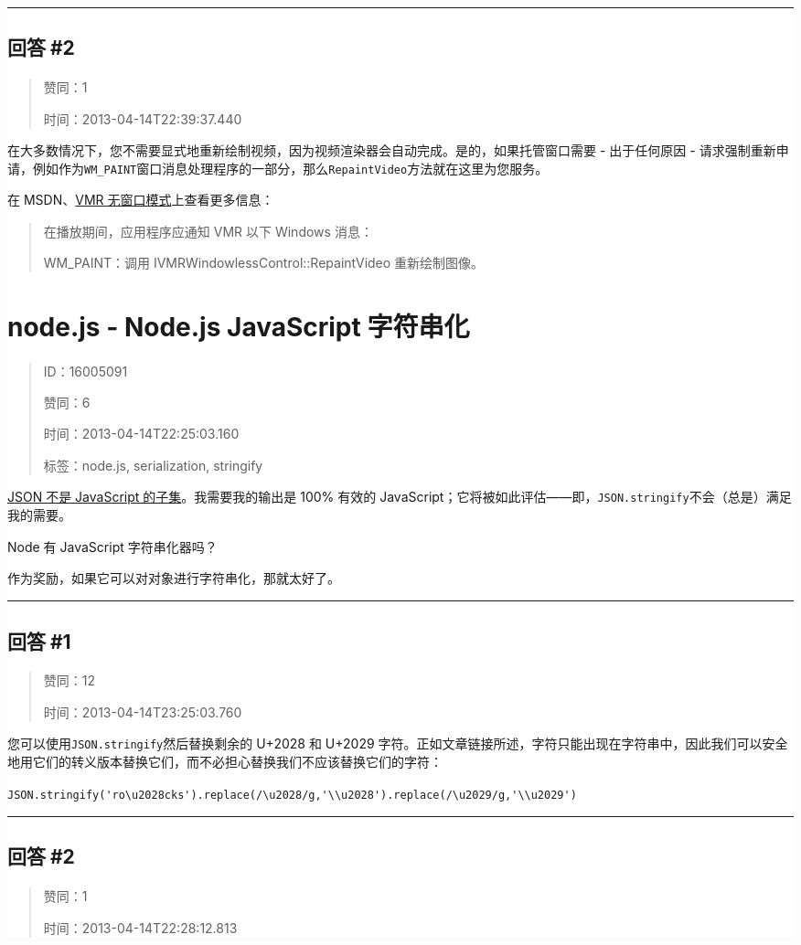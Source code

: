 * * *

## 回答 #2

> 赞同：1
> 
> 时间：2013-04-14T22:39:37.440

在大多数情况下，您不需要显式地重新绘制视频，因为视频渲染器会自动完成。是的，如果托管窗口需要 - 出于任何原因 - 请求强制重新申请，例如作为`WM_PAINT`窗口消息处理程序的一部分，那么`RepaintVideo`方法就在这里为您服务。

在 MSDN、[VMR 无窗口模式](http://msdn.microsoft.com/en-us/library/windows/desktop/dd390962%28v=vs.85%29.aspx)上查看更多信息：

> 在播放期间，应用程序应通知 VMR 以下 Windows 消息：
> 
> WM_PAINT：调用 IVMRWindowlessControl::RepaintVideo 重新绘制图像。

# node.js - Node.js JavaScript 字符串化

> ID：16005091
> 
> 赞同：6
> 
> 时间：2013-04-14T22:25:03.160
> 
> 标签：node.js, serialization, stringify

[JSON 不是 JavaScript 的子集](http://timelessrepo.com/json-isnt-a-javascript-subset)。我需要我的输出是 100% 有效的 JavaScript；它将被如此评估——即，`JSON.stringify`不会（总是）满足我的需要。

Node 有 JavaScript 字符串化器吗？

作为奖励，如果它可以对对象进行字符串化，那就太好了。

* * *

## 回答 #1

> 赞同：12
> 
> 时间：2013-04-14T23:25:03.760

您可以使用`JSON.stringify`然后替换剩余的 U+2028 和 U+2029 字符。正如文章链接所述，字符只能出现在字符串中，因此我们可以安全地用它们的转义版本替换它们，而不必担心替换我们不应该替换它们的字符：

```
JSON.stringify('ro\u2028cks').replace(/\u2028/g,'\\u2028').replace(/\u2029/g,'\\u2029')
```

* * *

## 回答 #2

> 赞同：1
> 
> 时间：2013-04-14T22:28:12.813
